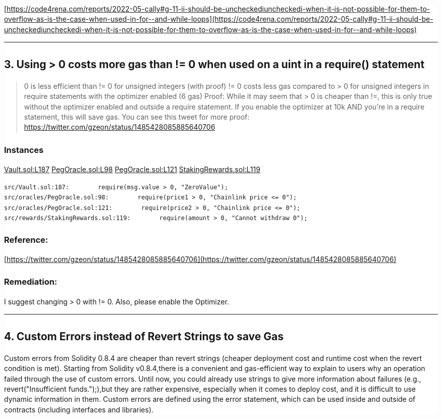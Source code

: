 [https://code4rena.com/reports/2022-05-cally#g-11-ii-should-be-uncheckediuncheckedi-when-it-is-not-possible-for-them-to-overflow-as-is-the-case-when-used-in-for--and-while-loops](https://code4rena.com/reports/2022-05-cally#g-11-ii-should-be-uncheckediuncheckedi-when-it-is-not-possible-for-them-to-overflow-as-is-the-case-when-used-in-for--and-while-loops)

-----

## 3. Using > 0 costs more gas than != 0 when used on a uint in a require() statement

> 0 is less efficient than != 0 for unsigned integers (with proof)
!= 0 costs less gas compared to > 0 for unsigned integers in require statements with the optimizer enabled (6 gas) Proof: While it may seem that > 0 is cheaper than !=, this is only true without the optimizer enabled and outside a require statement. If you enable the optimizer at 10k AND you’re in a require statement, this will save gas. You can see this tweet for more proof: https://twitter.com/gzeon/status/1485428085885640706

### Instances
[Vault.sol:L187](https://github.com/code-423n4/2022-09-y2k-finance/blob/main/src/Vault.sol#L187)
[PegOracle.sol:L98](https://github.com/code-423n4/2022-09-y2k-finance/blob/main/src/oracles/PegOracle.sol#L98)
[PegOracle.sol:L121](https://github.com/code-423n4/2022-09-y2k-finance/blob/main/src/oracles/PegOracle.sol#L121)
[StakingRewards.sol:L119](https://github.com/code-423n4/2022-09-y2k-finance/blob/main/src/rewards/StakingRewards.sol#L119)
```
src/Vault.sol:187:        require(msg.value > 0, "ZeroValue");
src/oracles/PegOracle.sol:98:        require(price1 > 0, "Chainlink price <= 0");
src/oracles/PegOracle.sol:121:        require(price2 > 0, "Chainlink price <= 0");
src/rewards/StakingRewards.sol:119:        require(amount > 0, "Cannot withdraw 0");
``` 

### Reference:

[https://twitter.com/gzeon/status/1485428085885640706](https://twitter.com/gzeon/status/1485428085885640706)

### Remediation:

I suggest changing > 0 with != 0. Also, please enable the Optimizer.

-----


## 4. Custom Errors instead of Revert Strings to save Gas

Custom errors from Solidity 0.8.4 are cheaper than revert strings (cheaper deployment cost and runtime cost when the revert condition is met). Starting from Solidity v0.8.4,there is a convenient and gas-efficient way to explain to users why an operation failed through the use of custom errors. Until now, you could already use strings to give more information about failures (e.g., revert("Insufficient funds.");),but they are rather expensive, especially when it comes to deploy cost, and it is difficult to use dynamic information in them.
Custom errors are defined using the error statement, which can be used inside and outside of contracts (including interfaces and libraries).
